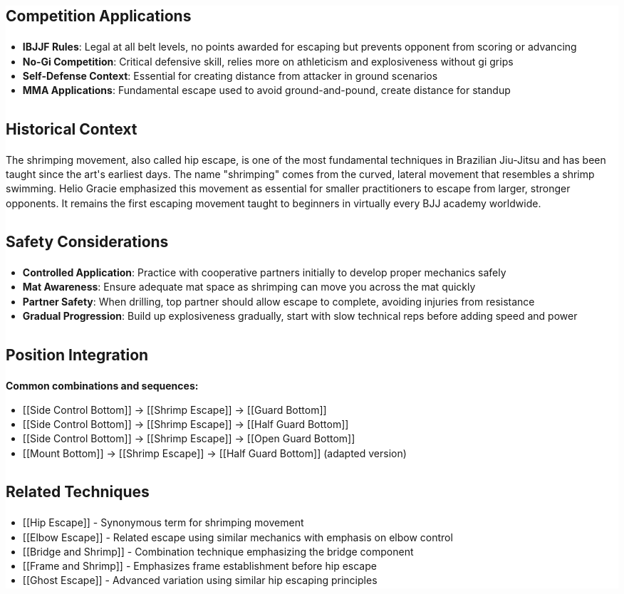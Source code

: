 ## Competition Applications

- **IBJJF Rules**: Legal at all belt levels, no points awarded for escaping but prevents opponent from scoring or advancing
- **No-Gi Competition**: Critical defensive skill, relies more on athleticism and explosiveness without gi grips
- **Self-Defense Context**: Essential for creating distance from attacker in ground scenarios
- **MMA Applications**: Fundamental escape used to avoid ground-and-pound, create distance for standup

## Historical Context

The shrimping movement, also called hip escape, is one of the most fundamental techniques in Brazilian Jiu-Jitsu and has been taught since the art's earliest days. The name "shrimping" comes from the curved, lateral movement that resembles a shrimp swimming. Helio Gracie emphasized this movement as essential for smaller practitioners to escape from larger, stronger opponents. It remains the first escaping movement taught to beginners in virtually every BJJ academy worldwide.

## Safety Considerations

- **Controlled Application**: Practice with cooperative partners initially to develop proper mechanics safely
- **Mat Awareness**: Ensure adequate mat space as shrimping can move you across the mat quickly
- **Partner Safety**: When drilling, top partner should allow escape to complete, avoiding injuries from resistance
- **Gradual Progression**: Build up explosiveness gradually, start with slow technical reps before adding speed and power

## Position Integration

**Common combinations and sequences:**
- [[Side Control Bottom]] → [[Shrimp Escape]] → [[Guard Bottom]]
- [[Side Control Bottom]] → [[Shrimp Escape]] → [[Half Guard Bottom]]
- [[Side Control Bottom]] → [[Shrimp Escape]] → [[Open Guard Bottom]]
- [[Mount Bottom]] → [[Shrimp Escape]] → [[Half Guard Bottom]] (adapted version)

## Related Techniques

- [[Hip Escape]] - Synonymous term for shrimping movement
- [[Elbow Escape]] - Related escape using similar mechanics with emphasis on elbow control
- [[Bridge and Shrimp]] - Combination technique emphasizing the bridge component
- [[Frame and Shrimp]] - Emphasizes frame establishment before hip escape
- [[Ghost Escape]] - Advanced variation using similar hip escaping principles

